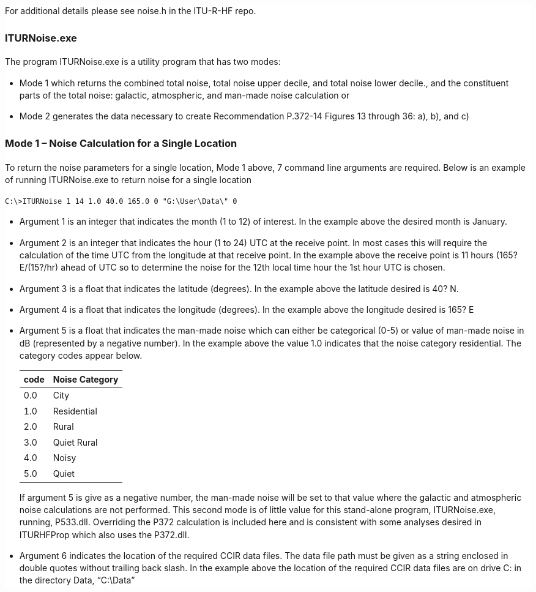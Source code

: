 For additional details please see noise.h in the ITU-R-HF repo. 


### ITURNoise.exe
The program ITURNoise.exe is a utility program that has two modes: 

- Mode 1 which returns the combined total noise, total noise upper decile, 
	and total noise lower decile., and the constituent parts of the total noise: 
	galactic, atmospheric, and man-made noise calculation or

- Mode 2 generates the data necessary to create Recommendation P.372-14 Figures 13 through 36: a), b), and c)

### Mode 1 – Noise Calculation for a Single Location
To return the noise parameters for a single location, Mode 1 above, 7 command line arguments are required. Below is an example of running ITURNoise.exe to return noise for a single location

	C:\>ITURNoise 1 14 1.0 40.0 165.0 0 "G:\User\Data\" 0

- Argument 1 is an integer that indicates the month (1 to 12) of interest. In the example above the desired month is January. 
- Argument 2 is an integer that indicates the hour (1 to 24) UTC at the receive point. In most cases this will require the calculation of the time UTC from the longitude at that receive point. In the example above the receive point is 11 hours (165? E/(15?/hr) ahead of UTC so to determine the noise for the 12th local time hour the 1st hour UTC is chosen. 
- Argument 3 is a float that indicates the latitude (degrees). In the example above the latitude desired is 40? N. 
- Argument 4 is a float that indicates the longitude (degrees). In the example above the longitude desired is 165? E
- Argument 5 is a float that indicates the man-made noise which can either be categorical (0-5) or value of man-made noise in dB (represented by a negative number). In the example above the value 1.0 indicates that the noise category residential. The category codes appear below. 

	|code|Noise Category|
	|----|--------------|
	| 0.0	| City|
	| 1.0	| Residential|
	| 2.0	| Rural|
	| 3.0	| Quiet Rural|
	| 4.0	| Noisy|
	| 5.0	| Quiet|

	If argument 5 is give as a negative number, the man-made noise will be set to that value where the galactic and atmospheric noise calculations are not performed. This second mode is of little value for this stand-alone program, ITURNoise.exe, running, P533.dll. Overriding the P372 calculation is included here and is consistent with some analyses desired in ITURHFProp which also uses the P372.dll.

- Argument 6 indicates the location of the required CCIR data files. The data file path must be given as a string enclosed in double quotes without trailing back slash. In the example above the location of the required CCIR data files are on drive C: in the directory Data, “C:\Data”
